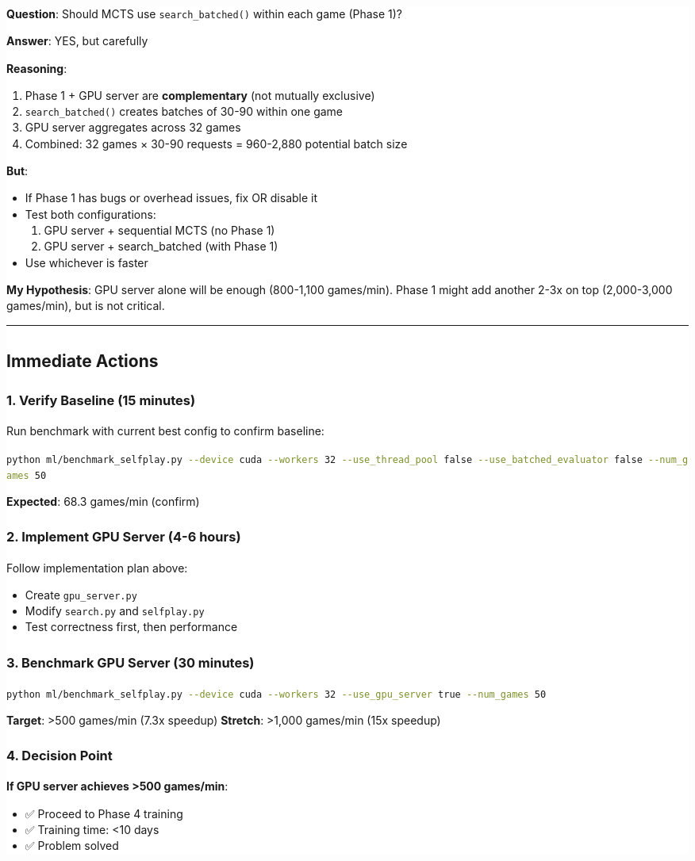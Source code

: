 **Question**: Should MCTS use `search_batched()` within each game (Phase 1)?

**Answer**: YES, but carefully

**Reasoning**:
1. Phase 1 + GPU server are **complementary** (not mutually exclusive)
2. `search_batched()` creates batches of 30-90 within one game
3. GPU server aggregates across 32 games
4. Combined: 32 games × 30-90 requests = 960-2,880 potential batch size

**But**:
- If Phase 1 has bugs or overhead issues, fix OR disable it
- Test both configurations:
  1. GPU server + sequential MCTS (no Phase 1)
  2. GPU server + search_batched (with Phase 1)
- Use whichever is faster

**My Hypothesis**: GPU server alone will be enough (800-1,100 games/min). Phase 1 might add another 2-3x on top (2,000-3,000 games/min), but is not critical.

---

## Immediate Actions

### 1. Verify Baseline (15 minutes)

Run benchmark with current best config to confirm baseline:

```bash
python ml/benchmark_selfplay.py --device cuda --workers 32 --use_thread_pool false --use_batched_evaluator false --num_games 50
```

**Expected**: 68.3 games/min (confirm)

### 2. Implement GPU Server (4-6 hours)

Follow implementation plan above:
- Create `gpu_server.py`
- Modify `search.py` and `selfplay.py`
- Test correctness first, then performance

### 3. Benchmark GPU Server (30 minutes)

```bash
python ml/benchmark_selfplay.py --device cuda --workers 32 --use_gpu_server true --num_games 50
```

**Target**: >500 games/min (7.3x speedup)
**Stretch**: >1,000 games/min (15x speedup)

### 4. Decision Point

**If GPU server achieves >500 games/min**:
- ✅ Proceed to Phase 4 training
- ✅ Training time: <10 days
- ✅ Problem solved
